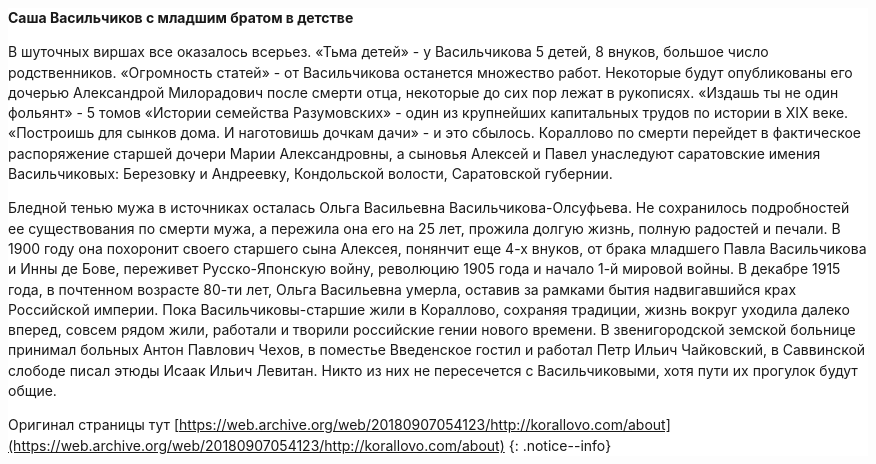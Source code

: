 **Саша Васильчиков с младшим братом в детстве**

В шуточных виршах все оказалось всерьез. «Тьма детей» - у Васильчикова 5 детей,
8 внуков, большое число родственников. «Огромность статей» - от Васильчикова
останется множество работ. Некоторые будут опубликованы его дочерью Александрой
Милорадович после смерти отца, некоторые до сих пор лежат в рукописях. «Издашь
ты не один фольянт» - 5 томов «Истории семейства Разумовских» - один из
крупнейших капитальных трудов по истории в XIX веке. «Построишь для сынков дома.
И наготовишь дочкам дачи» - и это сбылось. Кораллово по смерти перейдет в
фактическое распоряжение старшей дочери Марии Александровны, а сыновья Алексей и
Павел унаследуют саратовские имения Васильчиковых: Березовку и Андреевку,
Кондольской волости, Саратовской губернии.

Бледной тенью мужа в источниках осталась Ольга Васильевна Васильчикова-Олсуфьева. 
Не сохранилось подробностей ее существования по смерти
мужа, а пережила она его на 25 лет, прожила долгую жизнь, полную радостей и
печали. В 1900 году она похоронит своего старшего сына Алексея, понянчит еще 4-х
внуков, от брака младшего Павла Васильчикова и Инны де Бове, переживет
Русско-Японскую войну, революцию 1905 года и начало 1-й мировой войны. В декабре
1915 года, в почтенном возрасте 80-ти лет, Ольга Васильевна умерла, оставив за
рамками бытия надвигавшийся крах Российской империи. Пока Васильчиковы-старшие
жили в Кораллово, сохраняя традиции, жизнь вокруг уходила далеко вперед, совсем
рядом жили, работали и творили российские гении нового времени. В звенигородской
земской больнице принимал больных Антон Павлович Чехов, в поместье Введенское
гостил и работал Петр Ильич Чайковский, в Саввинской слободе писал этюды Исаак
Ильич Левитан. Никто из них не пересечется с Васильчиковыми, хотя пути их
прогулок будут общие.

Оригинал страницы тут [https://web.archive.org/web/20180907054123/http://korallovo.com/about](https://web.archive.org/web/20180907054123/http://korallovo.com/about)
{: .notice--info}
